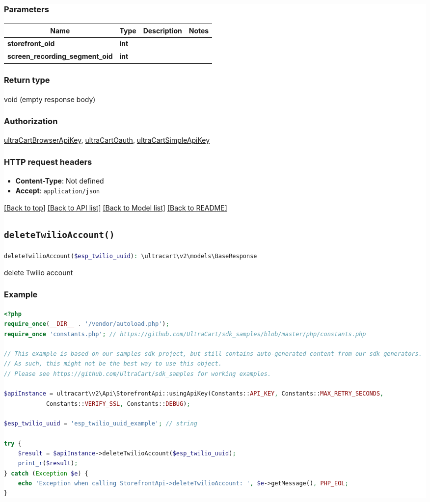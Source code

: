### Parameters

Name | Type | Description  | Notes
------------- | ------------- | ------------- | -------------
 **storefront_oid** | **int**|  |
 **screen_recording_segment_oid** | **int**|  |

### Return type

void (empty response body)

### Authorization

[ultraCartBrowserApiKey](../../README.md#ultraCartBrowserApiKey), [ultraCartOauth](../../README.md#ultraCartOauth), [ultraCartSimpleApiKey](../../README.md#ultraCartSimpleApiKey)

### HTTP request headers

- **Content-Type**: Not defined
- **Accept**: `application/json`

[[Back to top]](#) [[Back to API list]](../../README.md#endpoints)
[[Back to Model list]](../../README.md#models)
[[Back to README]](../../README.md)

## `deleteTwilioAccount()`

```php
deleteTwilioAccount($esp_twilio_uuid): \ultracart\v2\models\BaseResponse
```

delete Twilio account

### Example

```php
<?php
require_once(__DIR__ . '/vendor/autoload.php');
require_once 'constants.php'; // https://github.com/UltraCart/sdk_samples/blob/master/php/constants.php

// This example is based on our samples_sdk project, but still contains auto-generated content from our sdk generators.
// As such, this might not be the best way to use this object.
// Please see https://github.com/UltraCart/sdk_samples for working examples.

$apiInstance = ultracart\v2\Api\StorefrontApi::usingApiKey(Constants::API_KEY, Constants::MAX_RETRY_SECONDS,
            Constants::VERIFY_SSL, Constants::DEBUG);

$esp_twilio_uuid = 'esp_twilio_uuid_example'; // string

try {
    $result = $apiInstance->deleteTwilioAccount($esp_twilio_uuid);
    print_r($result);
} catch (Exception $e) {
    echo 'Exception when calling StorefrontApi->deleteTwilioAccount: ', $e->getMessage(), PHP_EOL;
}
```
